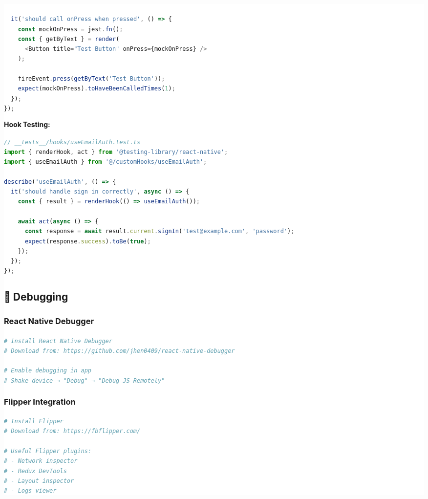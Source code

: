 ```typescript
  
  it('should call onPress when pressed', () => {
    const mockOnPress = jest.fn();
    const { getByText } = render(
      <Button title="Test Button" onPress={mockOnPress} />
    );
    
    fireEvent.press(getByText('Test Button'));
    expect(mockOnPress).toHaveBeenCalledTimes(1);
  });
});
```

**Hook Testing:**
```typescript
// __tests__/hooks/useEmailAuth.test.ts
import { renderHook, act } from '@testing-library/react-native';
import { useEmailAuth } from '@/customHooks/useEmailAuth';

describe('useEmailAuth', () => {
  it('should handle sign in correctly', async () => {
    const { result } = renderHook(() => useEmailAuth());
    
    await act(async () => {
      const response = await result.current.signIn('test@example.com', 'password');
      expect(response.success).toBe(true);
    });
  });
});
```

## 🐛 Debugging

### React Native Debugger

```bash
# Install React Native Debugger
# Download from: https://github.com/jhen0409/react-native-debugger

# Enable debugging in app
# Shake device → "Debug" → "Debug JS Remotely"
```

### Flipper Integration

```bash
# Install Flipper
# Download from: https://fbflipper.com/

# Useful Flipper plugins:
# - Network inspector
# - Redux DevTools
# - Layout inspector
# - Logs viewer
```
